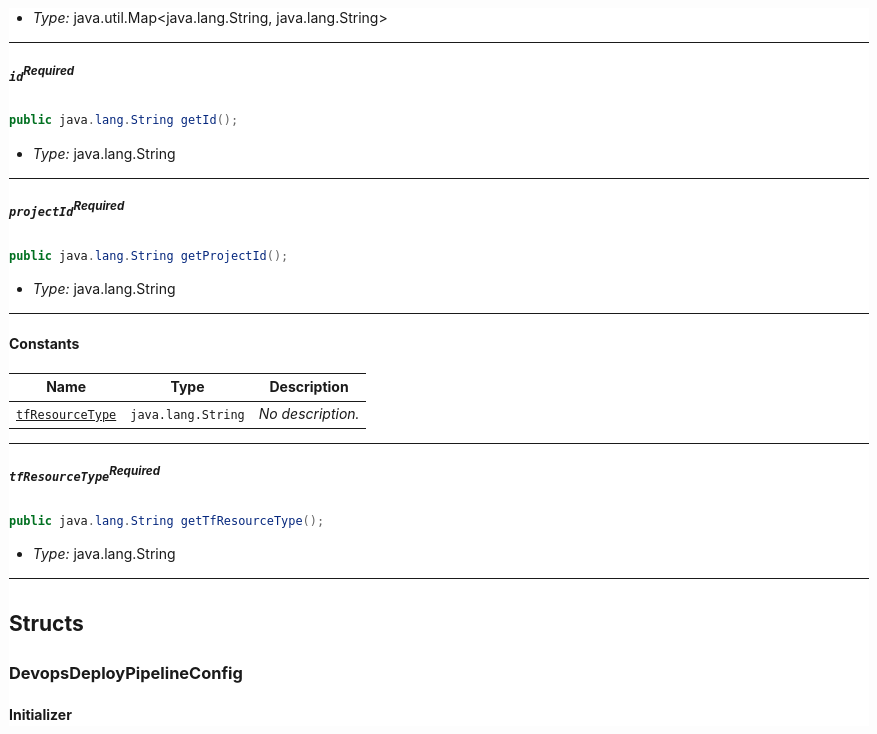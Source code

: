 - *Type:* java.util.Map<java.lang.String, java.lang.String>

---

##### `id`<sup>Required</sup> <a name="id" id="rhizo-co-terraform-provider-oci.devopsDeployPipeline.DevopsDeployPipeline.property.id"></a>

```java
public java.lang.String getId();
```

- *Type:* java.lang.String

---

##### `projectId`<sup>Required</sup> <a name="projectId" id="rhizo-co-terraform-provider-oci.devopsDeployPipeline.DevopsDeployPipeline.property.projectId"></a>

```java
public java.lang.String getProjectId();
```

- *Type:* java.lang.String

---

#### Constants <a name="Constants" id="Constants"></a>

| **Name** | **Type** | **Description** |
| --- | --- | --- |
| <code><a href="#rhizo-co-terraform-provider-oci.devopsDeployPipeline.DevopsDeployPipeline.property.tfResourceType">tfResourceType</a></code> | <code>java.lang.String</code> | *No description.* |

---

##### `tfResourceType`<sup>Required</sup> <a name="tfResourceType" id="rhizo-co-terraform-provider-oci.devopsDeployPipeline.DevopsDeployPipeline.property.tfResourceType"></a>

```java
public java.lang.String getTfResourceType();
```

- *Type:* java.lang.String

---

## Structs <a name="Structs" id="Structs"></a>

### DevopsDeployPipelineConfig <a name="DevopsDeployPipelineConfig" id="rhizo-co-terraform-provider-oci.devopsDeployPipeline.DevopsDeployPipelineConfig"></a>

#### Initializer <a name="Initializer" id="rhizo-co-terraform-provider-oci.devopsDeployPipeline.DevopsDeployPipelineConfig.Initializer"></a>
